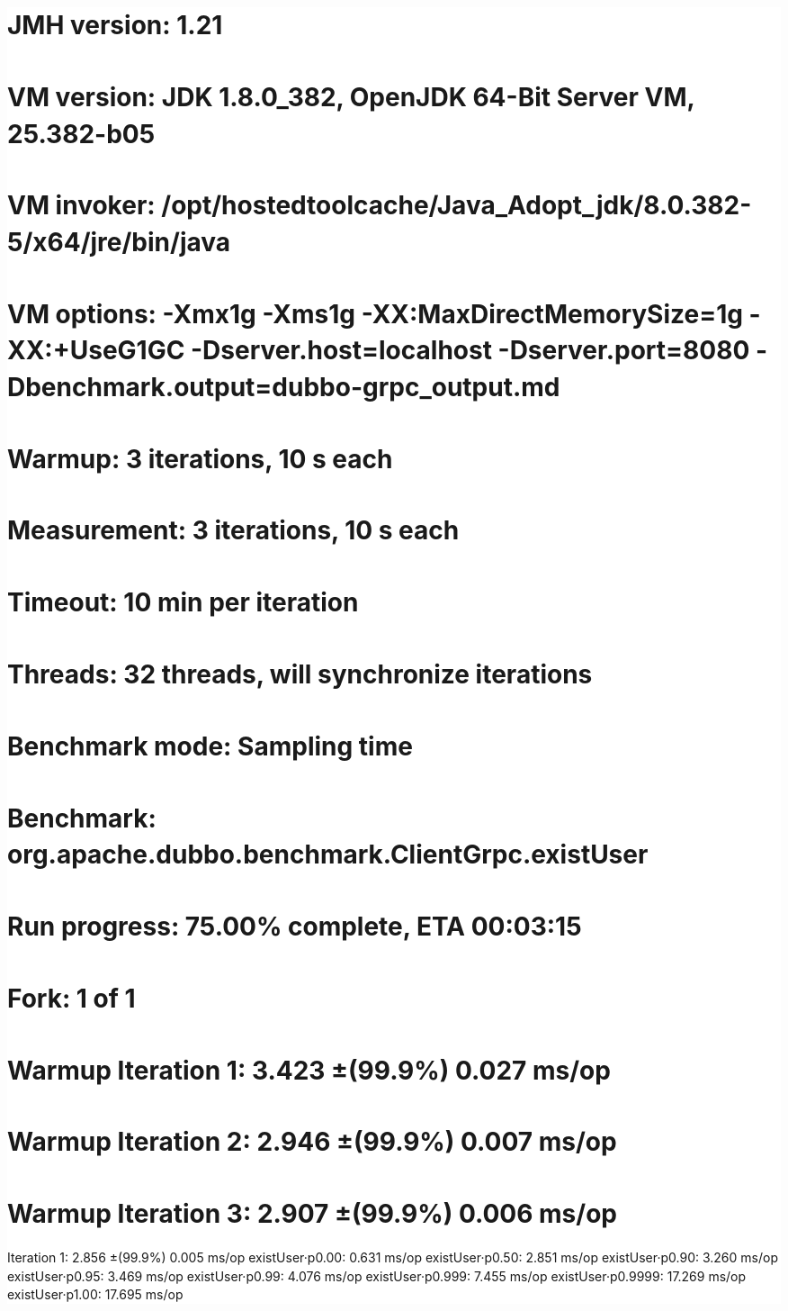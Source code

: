 
# JMH version: 1.21
# VM version: JDK 1.8.0_382, OpenJDK 64-Bit Server VM, 25.382-b05
# VM invoker: /opt/hostedtoolcache/Java_Adopt_jdk/8.0.382-5/x64/jre/bin/java
# VM options: -Xmx1g -Xms1g -XX:MaxDirectMemorySize=1g -XX:+UseG1GC -Dserver.host=localhost -Dserver.port=8080 -Dbenchmark.output=dubbo-grpc_output.md
# Warmup: 3 iterations, 10 s each
# Measurement: 3 iterations, 10 s each
# Timeout: 10 min per iteration
# Threads: 32 threads, will synchronize iterations
# Benchmark mode: Sampling time
# Benchmark: org.apache.dubbo.benchmark.ClientGrpc.existUser

# Run progress: 75.00% complete, ETA 00:03:15
# Fork: 1 of 1
# Warmup Iteration   1: 3.423 ±(99.9%) 0.027 ms/op
# Warmup Iteration   2: 2.946 ±(99.9%) 0.007 ms/op
# Warmup Iteration   3: 2.907 ±(99.9%) 0.006 ms/op
Iteration   1: 2.856 ±(99.9%) 0.005 ms/op
                 existUser·p0.00:   0.631 ms/op
                 existUser·p0.50:   2.851 ms/op
                 existUser·p0.90:   3.260 ms/op
                 existUser·p0.95:   3.469 ms/op
                 existUser·p0.99:   4.076 ms/op
                 existUser·p0.999:  7.455 ms/op
                 existUser·p0.9999: 17.269 ms/op
                 existUser·p1.00:   17.695 ms/op
